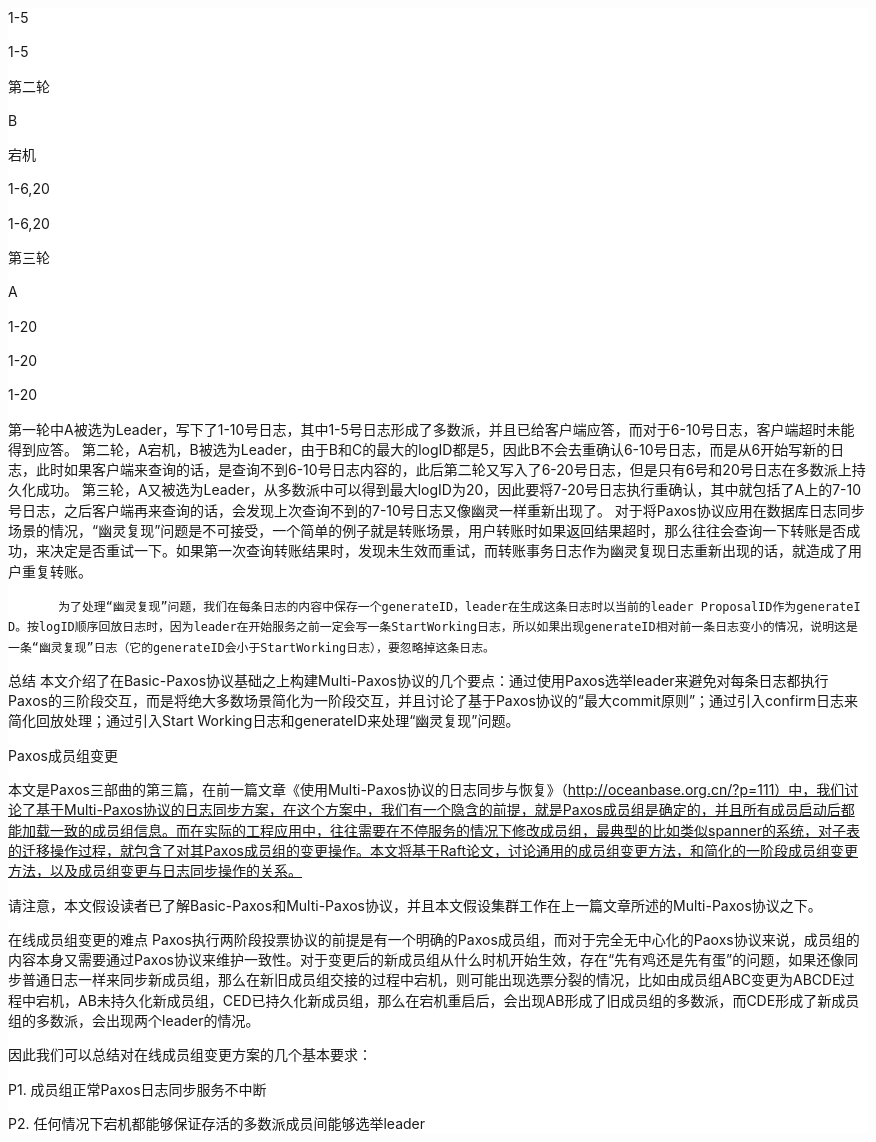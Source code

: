 1-5

1-5

第二轮

B

宕机

1-6,20

1-6,20

第三轮

A

1-20

1-20

1-20

第一轮中A被选为Leader，写下了1-10号日志，其中1-5号日志形成了多数派，并且已给客户端应答，而对于6-10号日志，客户端超时未能得到应答。
第二轮，A宕机，B被选为Leader，由于B和C的最大的logID都是5，因此B不会去重确认6-10号日志，而是从6开始写新的日志，此时如果客户端来查询的话，是查询不到6-10号日志内容的，此后第二轮又写入了6-20号日志，但是只有6号和20号日志在多数派上持久化成功。
第三轮，A又被选为Leader，从多数派中可以得到最大logID为20，因此要将7-20号日志执行重确认，其中就包括了A上的7-10号日志，之后客户端再来查询的话，会发现上次查询不到的7-10号日志又像幽灵一样重新出现了。
对于将Paxos协议应用在数据库日志同步场景的情况，“幽灵复现”问题是不可接受，一个简单的例子就是转账场景，用户转账时如果返回结果超时，那么往往会查询一下转账是否成功，来决定是否重试一下。如果第一次查询转账结果时，发现未生效而重试，而转账事务日志作为幽灵复现日志重新出现的话，就造成了用户重复转账。

           为了处理“幽灵复现”问题，我们在每条日志的内容中保存一个generateID，leader在生成这条日志时以当前的leader ProposalID作为generateID。按logID顺序回放日志时，因为leader在开始服务之前一定会写一条StartWorking日志，所以如果出现generateID相对前一条日志变小的情况，说明这是一条“幽灵复现”日志（它的generateID会小于StartWorking日志），要忽略掉这条日志。

 

总结
本文介绍了在Basic-Paxos协议基础之上构建Multi-Paxos协议的几个要点：通过使用Paxos选举leader来避免对每条日志都执行Paxos的三阶段交互，而是将绝大多数场景简化为一阶段交互，并且讨论了基于Paxos协议的“最大commit原则”；通过引入confirm日志来简化回放处理；通过引入Start Working日志和generateID来处理“幽灵复现”问题。

Paxos成员组变更

本文是Paxos三部曲的第三篇，在前一篇文章《使用Multi-Paxos协议的日志同步与恢复》（http://oceanbase.org.cn/?p=111）中，我们讨论了基于Multi-Paxos协议的日志同步方案，在这个方案中，我们有一个隐含的前提，就是Paxos成员组是确定的，并且所有成员启动后都能加载一致的成员组信息。而在实际的工程应用中，往往需要在不停服务的情况下修改成员组，最典型的比如类似spanner的系统，对子表的迁移操作过程，就包含了对其Paxos成员组的变更操作。本文将基于Raft论文，讨论通用的成员组变更方法，和简化的一阶段成员组变更方法，以及成员组变更与日志同步操作的关系。

请注意，本文假设读者已了解Basic-Paxos和Multi-Paxos协议，并且本文假设集群工作在上一篇文章所述的Multi-Paxos协议之下。

在线成员组变更的难点
Paxos执行两阶段投票协议的前提是有一个明确的Paxos成员组，而对于完全无中心化的Paoxs协议来说，成员组的内容本身又需要通过Paxos协议来维护一致性。对于变更后的新成员组从什么时机开始生效，存在“先有鸡还是先有蛋”的问题，如果还像同步普通日志一样来同步新成员组，那么在新旧成员组交接的过程中宕机，则可能出现选票分裂的情况，比如由成员组ABC变更为ABCDE过程中宕机，AB未持久化新成员组，CED已持久化新成员组，那么在宕机重启后，会出现AB形成了旧成员组的多数派，而CDE形成了新成员组的多数派，会出现两个leader的情况。

因此我们可以总结对在线成员组变更方案的几个基本要求：

P1. 成员组正常Paxos日志同步服务不中断

P2. 任何情况下宕机都能够保证存活的多数派成员间能够选举leader
